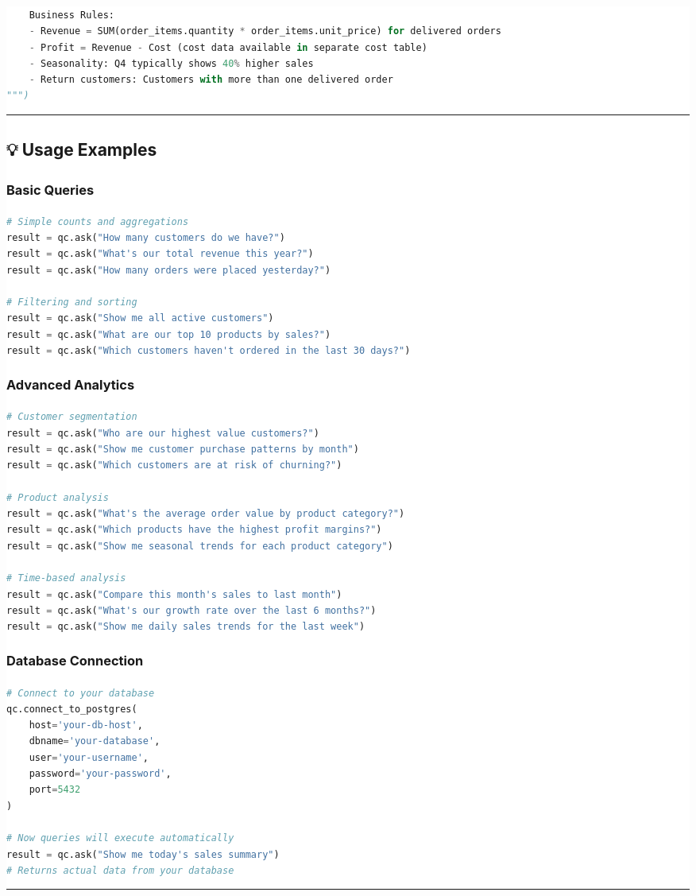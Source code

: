 ```python
    Business Rules:
    - Revenue = SUM(order_items.quantity * order_items.unit_price) for delivered orders
    - Profit = Revenue - Cost (cost data available in separate cost table)
    - Seasonality: Q4 typically shows 40% higher sales
    - Return customers: Customers with more than one delivered order
""")
```

---

## 💡 Usage Examples

### Basic Queries
```python
# Simple counts and aggregations
result = qc.ask("How many customers do we have?")
result = qc.ask("What's our total revenue this year?")
result = qc.ask("How many orders were placed yesterday?")

# Filtering and sorting
result = qc.ask("Show me all active customers")
result = qc.ask("What are our top 10 products by sales?")
result = qc.ask("Which customers haven't ordered in the last 30 days?")
```

### Advanced Analytics
```python
# Customer segmentation
result = qc.ask("Who are our highest value customers?")
result = qc.ask("Show me customer purchase patterns by month")
result = qc.ask("Which customers are at risk of churning?")

# Product analysis
result = qc.ask("What's the average order value by product category?")
result = qc.ask("Which products have the highest profit margins?")
result = qc.ask("Show me seasonal trends for each product category")

# Time-based analysis
result = qc.ask("Compare this month's sales to last month")
result = qc.ask("What's our growth rate over the last 6 months?")
result = qc.ask("Show me daily sales trends for the last week")
```

### Database Connection
```python
# Connect to your database
qc.connect_to_postgres(
    host='your-db-host',
    dbname='your-database',
    user='your-username',
    password='your-password',
    port=5432
)

# Now queries will execute automatically
result = qc.ask("Show me today's sales summary")
# Returns actual data from your database
```

---